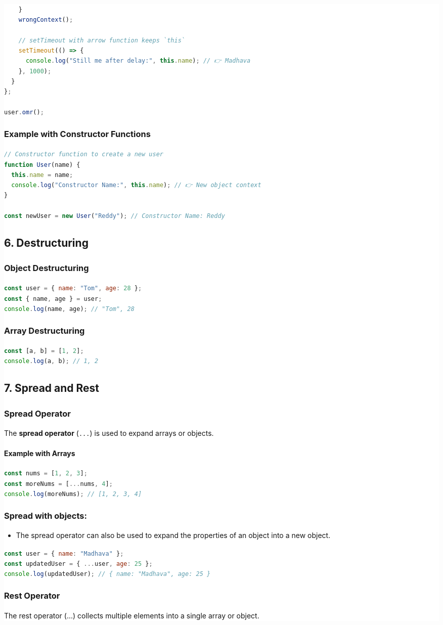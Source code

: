 ```js
    }
    wrongContext();

    // setTimeout with arrow function keeps `this`
    setTimeout(() => {
      console.log("Still me after delay:", this.name); // 👉 Madhava
    }, 1000);
  }
};

user.omr();
```
### Example with Constructor Functions

```js
// Constructor function to create a new user
function User(name) {
  this.name = name;
  console.log("Constructor Name:", this.name); // 👉 New object context
}

const newUser = new User("Reddy"); // Constructor Name: Reddy

```

## 6. Destructuring

### Object Destructuring

```js
const user = { name: "Tom", age: 28 };
const { name, age } = user;
console.log(name, age); // "Tom", 28
```

### Array Destructuring
```js
const [a, b] = [1, 2];
console.log(a, b); // 1, 2
```
## 7. Spread and Rest

### Spread Operator

The **spread operator** (`...`) is used to expand arrays or objects.

#### Example with Arrays
```js
const nums = [1, 2, 3];
const moreNums = [...nums, 4]; 
console.log(moreNums); // [1, 2, 3, 4]
```
### Spread with objects:
- The spread operator can also be used to expand the properties of an object into a new object.
```js
const user = { name: "Madhava" };
const updatedUser = { ...user, age: 25 };
console.log(updatedUser); // { name: "Madhava", age: 25 }
```
### Rest Operator
The rest operator (...) collects multiple elements into a single array or object.
```js
```